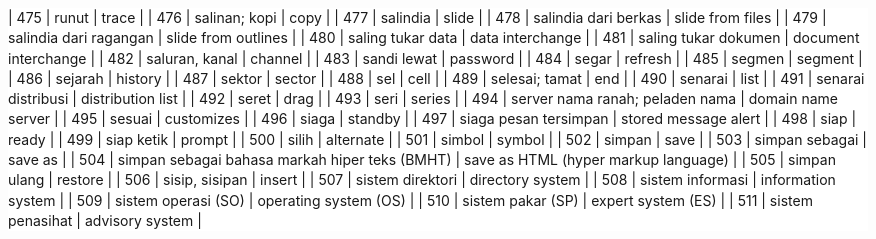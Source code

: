 | 475 | runut | trace  |
| 476 | salinan; kopi | copy  |
| 477 | salindia | slide  |
| 478 | salindia dari berkas | slide from files  |
| 479 | salindia dari ragangan | slide from outlines  |
| 480 | saling tukar data | data interchange  |
| 481 | saling tukar dokumen | document interchange  |
| 482 | saluran, kanal | channel  |
| 483 | sandi lewat | password  |
| 484 | segar | refresh  |
| 485 | segmen | segment  |
| 486 | sejarah | history  |
| 487 | sektor | sector  |
| 488 | sel | cell  |
| 489 | selesai; tamat | end  |
| 490 | senarai | list  |
| 491 | senarai distribusi | distribution list  |
| 492 | seret | drag  |
| 493 | seri | series  |
| 494 | server nama ranah; peladen nama | domain name server  |
| 495 | sesuai | customizes  |
| 496 | siaga | standby  |
| 497 | siaga pesan tersimpan | stored message alert  |
| 498 | siap | ready  |
| 499 | siap ketik | prompt  |
| 500 | silih | alternate  |
| 501 | simbol | symbol  |
| 502 | simpan | save  |
| 503 | simpan sebagai | save as  |
| 504 | simpan sebagai bahasa markah hiper teks (BMHT) | save as HTML (hyper markup language)  |
| 505 | simpan ulang | restore  |
| 506 | sisip, sisipan | insert  |
| 507 | sistem direktori | directory system  |
| 508 | sistem informasi | information system  |
| 509 | sistem operasi (SO) | operating system (OS)  |
| 510 | sistem pakar (SP) | expert system (ES)  |
| 511 | sistem penasihat | advisory system  |